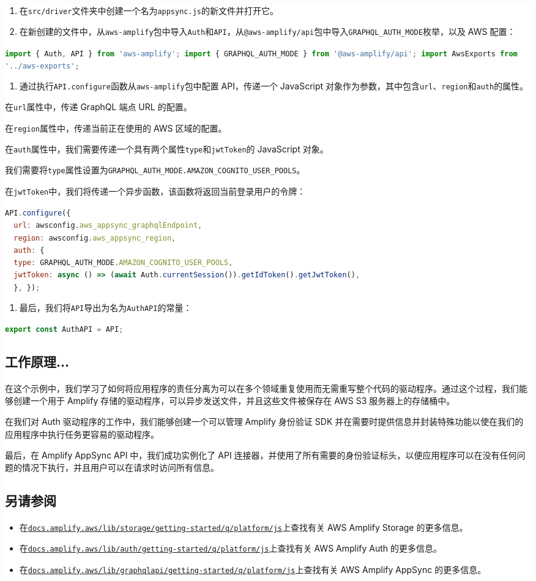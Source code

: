 1.  在`src/driver`文件夹中创建一个名为`appsync.js`的新文件并打开它。

1.  在新创建的文件中，从`aws-amplify`包中导入`Auth`和`API`，从`@aws-amplify/api`包中导入`GRAPHQL_AUTH_MODE`枚举，以及 AWS 配置：

```js
import { Auth, API } from 'aws-amplify'; import { GRAPHQL_AUTH_MODE } from '@aws-amplify/api'; import AwsExports from '../aws-exports';
```

1.  通过执行`API.configure`函数从`aws-amplify`包中配置 API，传递一个 JavaScript 对象作为参数，其中包含`url`、`region`和`auth`的属性。

在`url`属性中，传递 GraphQL 端点 URL 的配置。

在`region`属性中，传递当前正在使用的 AWS 区域的配置。

在`auth`属性中，我们需要传递一个具有两个属性`type`和`jwtToken`的 JavaScript 对象。

我们需要将`type`属性设置为`GRAPHQL_AUTH_MODE.AMAZON_COGNITO_USER_POOLS`。

在`jwtToken`中，我们将传递一个异步函数，该函数将返回当前登录用户的令牌：

```js
API.configure({
  url: awsconfig.aws_appsync_graphqlEndpoint,
  region: awsconfig.aws_appsync_region,
  auth: {
  type: GRAPHQL_AUTH_MODE.AMAZON_COGNITO_USER_POOLS,
  jwtToken: async () => (await Auth.currentSession()).getIdToken().getJwtToken(),
  }, });
```

1.  最后，我们将`API`导出为名为`AuthAPI`的常量：

```js
export const AuthAPI = API;
```

## 工作原理...

在这个示例中，我们学习了如何将应用程序的责任分离为可以在多个领域重复使用而无需重写整个代码的驱动程序。通过这个过程，我们能够创建一个用于 Amplify 存储的驱动程序，可以异步发送文件，并且这些文件被保存在 AWS S3 服务器上的存储桶中。

在我们对 Auth 驱动程序的工作中，我们能够创建一个可以管理 Amplify 身份验证 SDK 并在需要时提供信息并封装特殊功能以使在我们的应用程序中执行任务更容易的驱动程序。

最后，在 Amplify AppSync API 中，我们成功实例化了 API 连接器，并使用了所有需要的身份验证标头，以便应用程序可以在没有任何问题的情况下执行，并且用户可以在请求时访问所有信息。

## 另请参阅

+   在[`docs.amplify.aws/lib/storage/getting-started/q/platform/js`](https://docs.amplify.aws/lib/storage/getting-started/q/platform/js)上查找有关 AWS Amplify Storage 的更多信息。

+   在[`docs.amplify.aws/lib/auth/getting-started/q/platform/js`](https://docs.amplify.aws/lib/auth/getting-started/q/platform/js)上查找有关 AWS Amplify Auth 的更多信息。

+   在[`docs.amplify.aws/lib/graphqlapi/getting-started/q/platform/js`](https://docs.amplify.aws/lib/graphqlapi/getting-started/q/platform/js)上查找有关 AWS Amplify AppSync 的更多信息。
